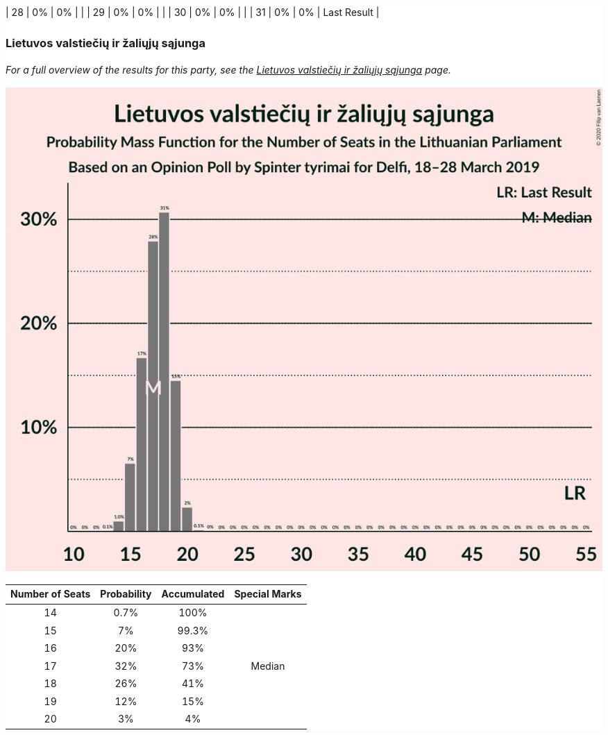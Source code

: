 | 28 | 0% | 0% |  |
| 29 | 0% | 0% |  |
| 30 | 0% | 0% |  |
| 31 | 0% | 0% | Last Result |

### Lietuvos valstiečių ir žaliųjų sąjunga

*For a full overview of the results for this party, see the [Lietuvos valstiečių ir žaliųjų sąjunga](party-lietuvosvalstiečiųiržaliųjųsąjunga.html) page.*

![Graph with seats probability mass function not yet produced](2019-03-28-Spintertyrimai-seats-pmf-lietuvosvalstiečiųiržaliųjųsąjunga.png "Seats Probability Mass Function")

| Number of Seats | Probability | Accumulated | Special Marks |
|:---------------:|:-----------:|:-----------:|:-------------:|
| 14 | 0.7% | 100% |  |
| 15 | 7% | 99.3% |  |
| 16 | 20% | 93% |  |
| 17 | 32% | 73% | Median |
| 18 | 26% | 41% |  |
| 19 | 12% | 15% |  |
| 20 | 3% | 4% |  |